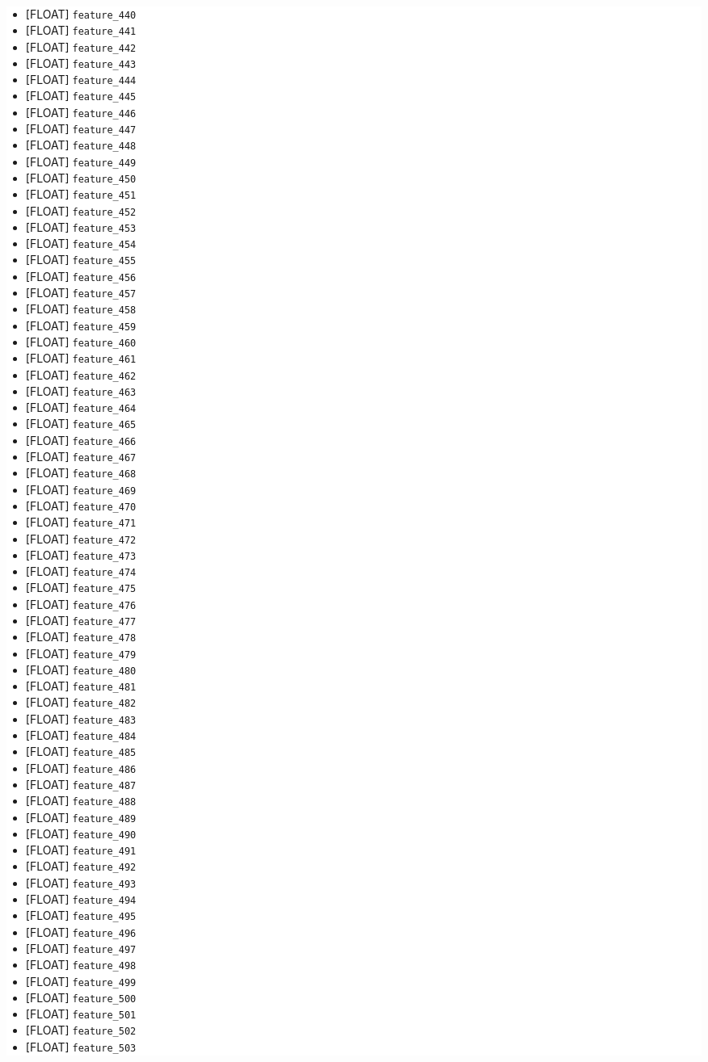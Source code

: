* [FLOAT]     `feature_440`
* [FLOAT]     `feature_441`
* [FLOAT]     `feature_442`
* [FLOAT]     `feature_443`
* [FLOAT]     `feature_444`
* [FLOAT]     `feature_445`
* [FLOAT]     `feature_446`
* [FLOAT]     `feature_447`
* [FLOAT]     `feature_448`
* [FLOAT]     `feature_449`
* [FLOAT]     `feature_450`
* [FLOAT]     `feature_451`
* [FLOAT]     `feature_452`
* [FLOAT]     `feature_453`
* [FLOAT]     `feature_454`
* [FLOAT]     `feature_455`
* [FLOAT]     `feature_456`
* [FLOAT]     `feature_457`
* [FLOAT]     `feature_458`
* [FLOAT]     `feature_459`
* [FLOAT]     `feature_460`
* [FLOAT]     `feature_461`
* [FLOAT]     `feature_462`
* [FLOAT]     `feature_463`
* [FLOAT]     `feature_464`
* [FLOAT]     `feature_465`
* [FLOAT]     `feature_466`
* [FLOAT]     `feature_467`
* [FLOAT]     `feature_468`
* [FLOAT]     `feature_469`
* [FLOAT]     `feature_470`
* [FLOAT]     `feature_471`
* [FLOAT]     `feature_472`
* [FLOAT]     `feature_473`
* [FLOAT]     `feature_474`
* [FLOAT]     `feature_475`
* [FLOAT]     `feature_476`
* [FLOAT]     `feature_477`
* [FLOAT]     `feature_478`
* [FLOAT]     `feature_479`
* [FLOAT]     `feature_480`
* [FLOAT]     `feature_481`
* [FLOAT]     `feature_482`
* [FLOAT]     `feature_483`
* [FLOAT]     `feature_484`
* [FLOAT]     `feature_485`
* [FLOAT]     `feature_486`
* [FLOAT]     `feature_487`
* [FLOAT]     `feature_488`
* [FLOAT]     `feature_489`
* [FLOAT]     `feature_490`
* [FLOAT]     `feature_491`
* [FLOAT]     `feature_492`
* [FLOAT]     `feature_493`
* [FLOAT]     `feature_494`
* [FLOAT]     `feature_495`
* [FLOAT]     `feature_496`
* [FLOAT]     `feature_497`
* [FLOAT]     `feature_498`
* [FLOAT]     `feature_499`
* [FLOAT]     `feature_500`
* [FLOAT]     `feature_501`
* [FLOAT]     `feature_502`
* [FLOAT]     `feature_503`